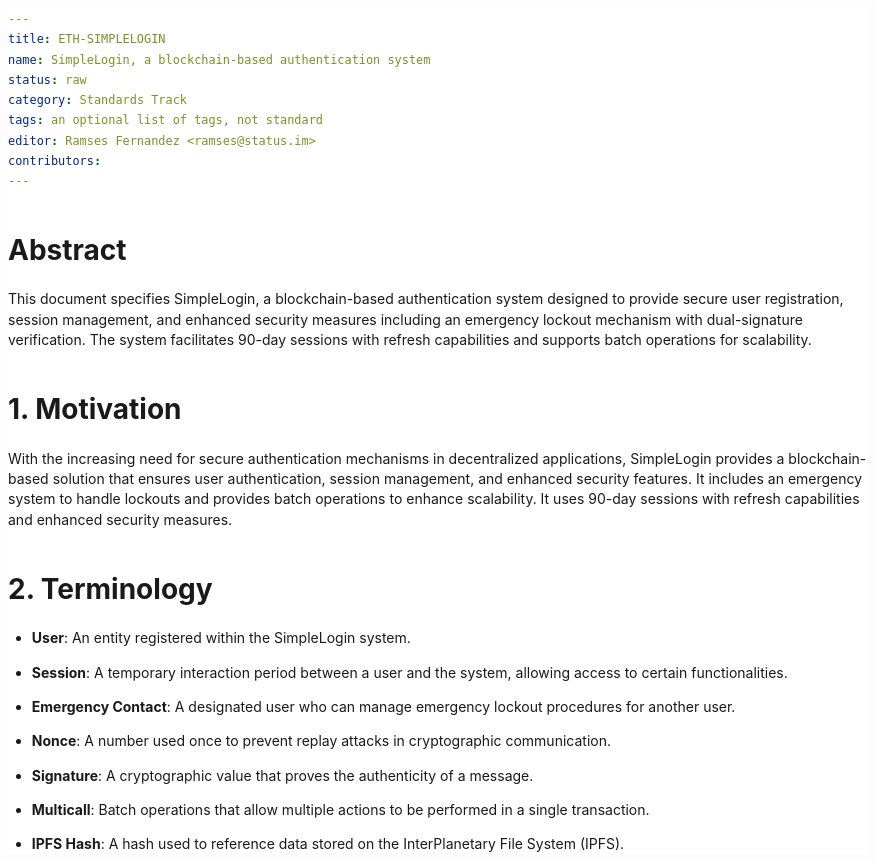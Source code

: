 ```yaml
---
title: ETH-SIMPLELOGIN
name: SimpleLogin, a blockchain-based authentication system
status: raw
category: Standards Track
tags: an optional list of tags, not standard
editor: Ramses Fernandez <ramses@status.im>
contributors:
---
```


# Abstract

   This document specifies SimpleLogin, a blockchain-based authentication
   system designed to provide secure user registration, session
   management, and enhanced security measures including an emergency
   lockout mechanism with dual-signature verification. The system
   facilitates 90-day sessions with refresh capabilities and supports
   batch operations for scalability.

# 1. Motivation

   With the increasing need for secure authentication mechanisms in
   decentralized applications, SimpleLogin provides a blockchain-based
   solution that ensures user authentication, session management, and
   enhanced security features. It includes an emergency system to handle 
   lockouts and provides batch operations to enhance scalability.
   It uses 90-day sessions with refresh capabilities and enhanced security measures.

# 2. Terminology

   - **User**: An entity registered within the SimpleLogin system.

   - **Session**: A temporary interaction period between a user and the
     system, allowing access to certain functionalities.

   - **Emergency Contact**: A designated user who can manage emergency
     lockout procedures for another user.

   - **Nonce**: A number used once to prevent replay attacks in
     cryptographic communication.

   - **Signature**: A cryptographic value that proves the authenticity of
     a message.

   - **Multicall**: Batch operations that allow multiple actions to be
     performed in a single transaction.

   - **IPFS Hash**: A hash used to reference data stored on the
     InterPlanetary File System (IPFS).
